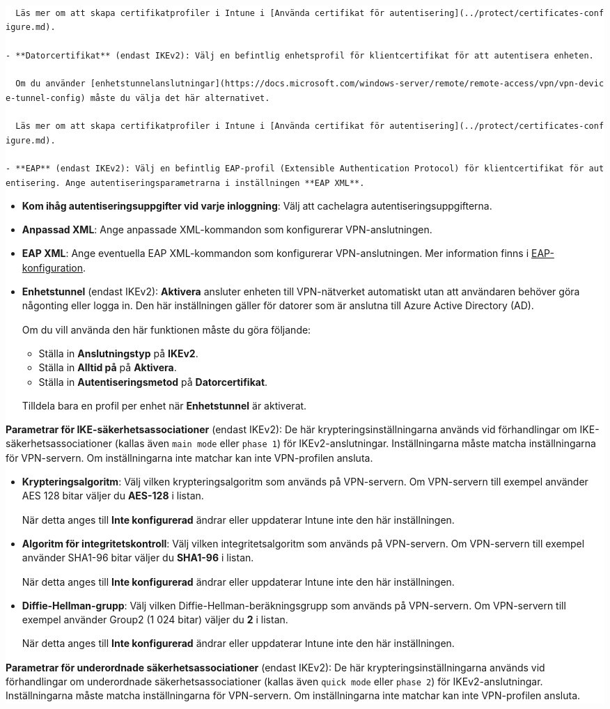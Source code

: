       Läs mer om att skapa certifikatprofiler i Intune i [Använda certifikat för autentisering](../protect/certificates-configure.md).

    - **Datorcertifikat** (endast IKEv2): Välj en befintlig enhetsprofil för klientcertifikat för att autentisera enheten.

      Om du använder [enhetstunnelanslutningar](https://docs.microsoft.com/windows-server/remote/remote-access/vpn/vpn-device-tunnel-config) måste du välja det här alternativet.

      Läs mer om att skapa certifikatprofiler i Intune i [Använda certifikat för autentisering](../protect/certificates-configure.md).

    - **EAP** (endast IKEv2): Välj en befintlig EAP-profil (Extensible Authentication Protocol) för klientcertifikat för autentisering. Ange autentiseringsparametrarna i inställningen **EAP XML**.
  - **Kom ihåg autentiseringsuppgifter vid varje inloggning**: Välj att cachelagra autentiseringsuppgifterna.
  - **Anpassad XML**: Ange anpassade XML-kommandon som konfigurerar VPN-anslutningen.
  - **EAP XML**: Ange eventuella EAP XML-kommandon som konfigurerar VPN-anslutningen. Mer information finns i [EAP-konfiguration](https://docs.microsoft.com/windows/client-management/mdm/eap-configuration).

  - **Enhetstunnel** (endast IKEv2): **Aktivera** ansluter enheten till VPN-nätverket automatiskt utan att användaren behöver göra någonting eller logga in. Den här inställningen gäller för datorer som är anslutna till Azure Active Directory (AD).

    Om du vill använda den här funktionen måste du göra följande:

    - Ställa in **Anslutningstyp** på **IKEv2**.
    - Ställa in **Alltid på** på **Aktivera**.
    - Ställa in **Autentiseringsmetod** på **Datorcertifikat**.

    Tilldela bara en profil per enhet när **Enhetstunnel** är aktiverat.

  **Parametrar för IKE-säkerhetsassociationer** (endast IKEv2): De här krypteringsinställningarna används vid förhandlingar om IKE-säkerhetsassociationer (kallas även `main mode` eller `phase 1`) för IKEv2-anslutningar. Inställningarna måste matcha inställningarna för VPN-servern. Om inställningarna inte matchar kan inte VPN-profilen ansluta.

  - **Krypteringsalgoritm**: Välj vilken krypteringsalgoritm som används på VPN-servern. Om VPN-servern till exempel använder AES 128 bitar väljer du **AES-128** i listan.

    När detta anges till **Inte konfigurerad** ändrar eller uppdaterar Intune inte den här inställningen.

  - **Algoritm för integritetskontroll**: Välj vilken integritetsalgoritm som används på VPN-servern. Om VPN-servern till exempel använder SHA1-96 bitar väljer du **SHA1-96** i listan.

    När detta anges till **Inte konfigurerad** ändrar eller uppdaterar Intune inte den här inställningen.

  - **Diffie-Hellman-grupp**: Välj vilken Diffie-Hellman-beräkningsgrupp som används på VPN-servern. Om VPN-servern till exempel använder Group2 (1 024 bitar) väljer du **2** i listan.

    När detta anges till **Inte konfigurerad** ändrar eller uppdaterar Intune inte den här inställningen.

  **Parametrar för underordnade säkerhetsassociationer** (endast IKEv2): De här krypteringsinställningarna används vid förhandlingar om underordnade säkerhetsassociationer (kallas även `quick mode` eller `phase 2`) för IKEv2-anslutningar. Inställningarna måste matcha inställningarna för VPN-servern. Om inställningarna inte matchar kan inte VPN-profilen ansluta.
